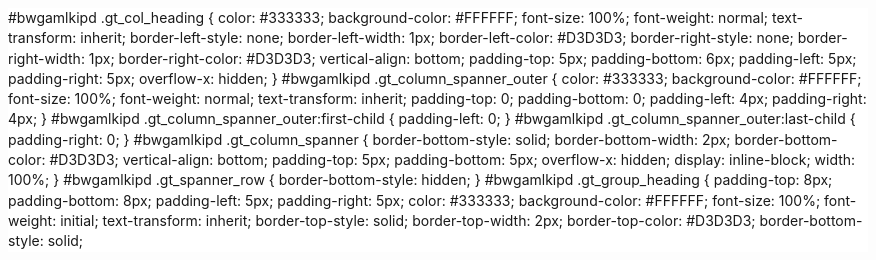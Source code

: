 &#10;#bwgamlkipd .gt_col_heading {
  color: #333333;
  background-color: #FFFFFF;
  font-size: 100%;
  font-weight: normal;
  text-transform: inherit;
  border-left-style: none;
  border-left-width: 1px;
  border-left-color: #D3D3D3;
  border-right-style: none;
  border-right-width: 1px;
  border-right-color: #D3D3D3;
  vertical-align: bottom;
  padding-top: 5px;
  padding-bottom: 6px;
  padding-left: 5px;
  padding-right: 5px;
  overflow-x: hidden;
}
&#10;#bwgamlkipd .gt_column_spanner_outer {
  color: #333333;
  background-color: #FFFFFF;
  font-size: 100%;
  font-weight: normal;
  text-transform: inherit;
  padding-top: 0;
  padding-bottom: 0;
  padding-left: 4px;
  padding-right: 4px;
}
&#10;#bwgamlkipd .gt_column_spanner_outer:first-child {
  padding-left: 0;
}
&#10;#bwgamlkipd .gt_column_spanner_outer:last-child {
  padding-right: 0;
}
&#10;#bwgamlkipd .gt_column_spanner {
  border-bottom-style: solid;
  border-bottom-width: 2px;
  border-bottom-color: #D3D3D3;
  vertical-align: bottom;
  padding-top: 5px;
  padding-bottom: 5px;
  overflow-x: hidden;
  display: inline-block;
  width: 100%;
}
&#10;#bwgamlkipd .gt_spanner_row {
  border-bottom-style: hidden;
}
&#10;#bwgamlkipd .gt_group_heading {
  padding-top: 8px;
  padding-bottom: 8px;
  padding-left: 5px;
  padding-right: 5px;
  color: #333333;
  background-color: #FFFFFF;
  font-size: 100%;
  font-weight: initial;
  text-transform: inherit;
  border-top-style: solid;
  border-top-width: 2px;
  border-top-color: #D3D3D3;
  border-bottom-style: solid;